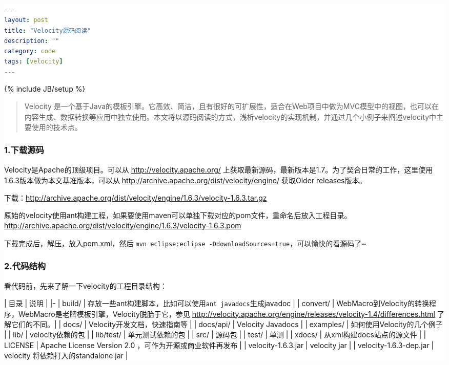 ```yaml
---
layout: post
title: "Velocity源码阅读"
description: ""
category: code
tags: [velocity]
---
```

{% include JB/setup %}

> Velocity 是一个基于Java的模板引擎。它高效、简洁，且有很好的可扩展性，适合在Web项目中做为MVC模型中的视图，也可以在内容生成、数据转换等应用中独立使用。本文将以源码阅读的方式，浅析velocity的实现机制，并通过几个小例子来阐述velocity中主要使用的技术点。

### 1.下载源码
Velocity是Apache的顶级项目。可以从 http://velocity.apache.org/ 上获取最新源码，最新版本是1.7。为了契合日常的工作，这里使用1.6.3版本做为本文基准版本，可以从 http://archive.apache.org/dist/velocity/engine/ 获取Older releases版本。

下载：http://archive.apache.org/dist/velocity/engine/1.6.3/velocity-1.6.3.tar.gz

原始的velocity使用ant构建工程，如果要使用maven可以单独下载对应的pom文件，重命名后放入工程目录。
http://archive.apache.org/dist/velocity/engine/1.6.3/velocity-1.6.3.pom

下载完成后，解压，放入pom.xml，然后 ```mvn eclipse:eclipse -DdownloadSources=true```，可以愉快的看源码了~

### 2.代码结构
看代码前，先来了解一下velocity的工程目录结构：

| 目录 | 说明 |
|-
| build/ | 存放一些ant构建脚本，比如可以使用```ant javadocs```生成javadoc |
| convert/ | WebMacro到Velocity的转换程序，WebMacro是老牌模板引擎，Velocity脱胎于它，参见 http://velocity.apache.org/engine/releases/velocity-1.4/differences.html 了解它们的不同。|
| docs/ | Velocity开发文档，快速指南等 |
| docs/api/ | Velocity Javadocs |
| examples/ | 如何使用Velocity的几个例子 |
| lib/ | velocity依赖的包 |
| lib/test/ | 单元测试依赖的包 |
| src/ | 源码包 |
| test/ | 单测 |
| xdocs/ | 从xml构建docs站点的源文件 |
| LICENSE | Apache License Version 2.0 ，可作为开源或商业软件再发布 |
| velocity-1.6.3.jar | velocity jar |
| velocity-1.6.3-dep.jar | velocity 将依赖打入的standalone jar |
